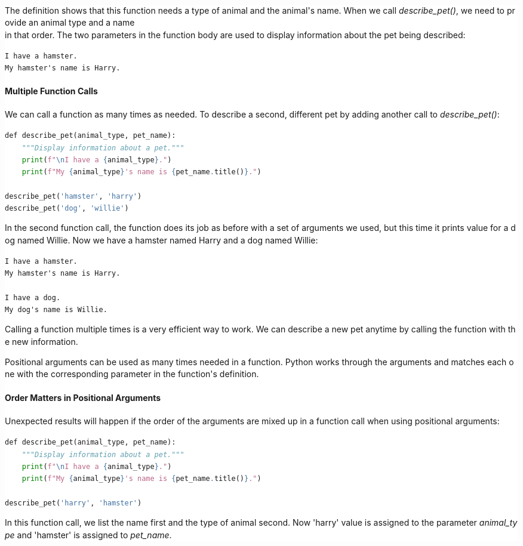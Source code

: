 The definition shows that this function needs a type of animal and the animal's name. When we call *describe_pet()*, we need to provide an animal type and a name in that order. The two parameters in the function body are used to display information about the pet being described:

``` markdown
I have a hamster.
My hamster's name is Harry.
```

#### Multiple Function Calls

We can call a function as many times as needed. To describe a second, different pet by adding another call to *describe_pet()*:

``` python
def describe_pet(animal_type, pet_name):
    """Display information about a pet."""
    print(f"\nI have a {animal_type}.")
    print(f"My {animal_type}'s name is {pet_name.title()}.")

describe_pet('hamster', 'harry')
describe_pet('dog', 'willie')
```

In the second function call, the function does its job as before with a set of arguments we used, but this time it prints value for a dog named Willie. Now we have a hamster named Harry and a dog named Willie:

``` markdown
I have a hamster.
My hamster's name is Harry.

I have a dog.
My dog's name is Willie.
```

Calling a function multiple times is a very efficient way to work. We can describe a new pet anytime by calling the function with the new information.

Positional arguments can be used as many times needed in a function. Python works through the arguments and matches each one with the corresponding parameter in the function's definition.

#### Order Matters in Positional Arguments

Unexpected results will happen if the order of the arguments are mixed up in a function call when using positional arguments:

``` python
def describe_pet(animal_type, pet_name):
    """Display information about a pet."""
    print(f"\nI have a {animal_type}.")
    print(f"My {animal_type}'s name is {pet_name.title()}.")

describe_pet('harry', 'hamster')
```

In this function call, we list the name first and the type of animal second. Now 'harry' value is assigned to the parameter *animal_type* and 'hamster' is assigned to *pet_name*.
